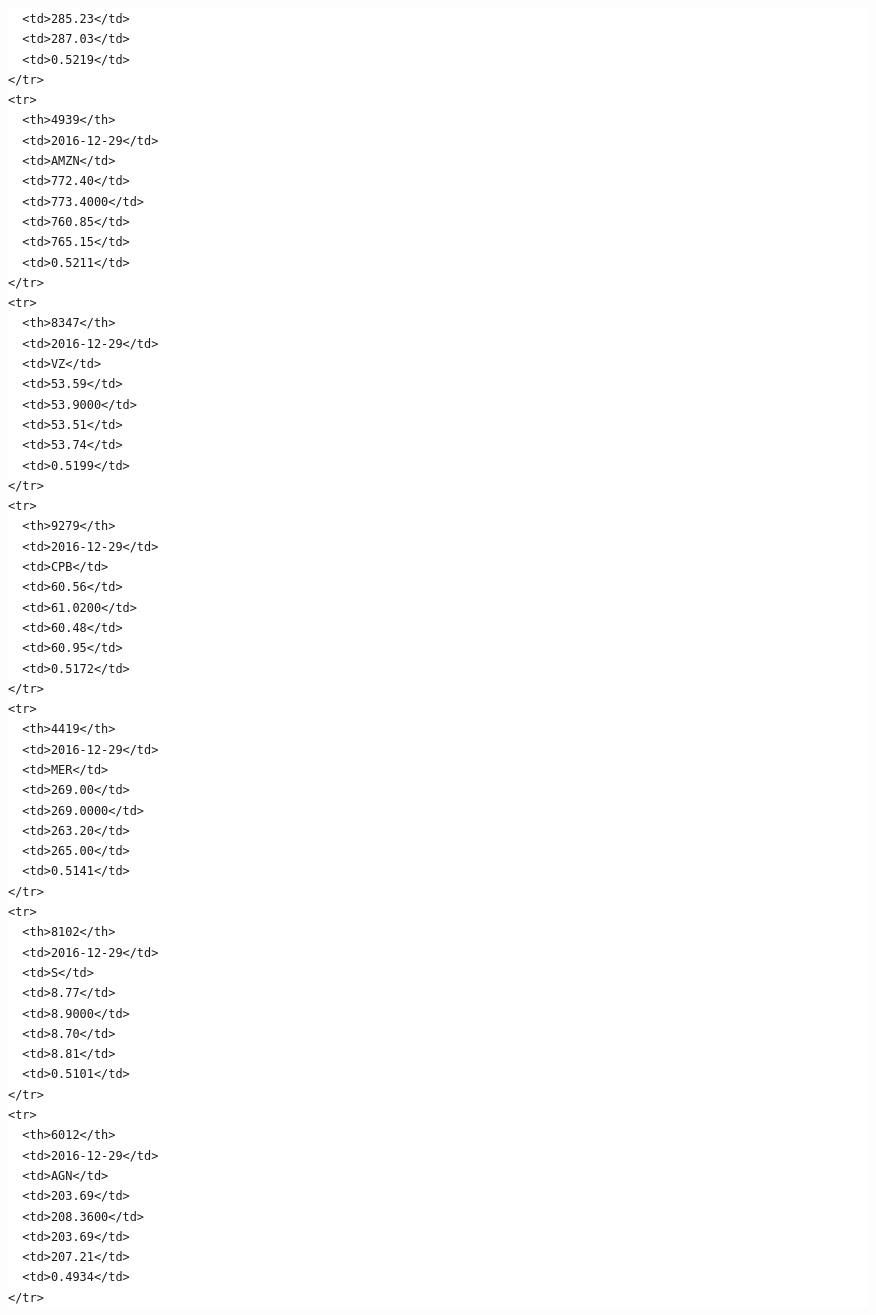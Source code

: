       <td>285.23</td>
      <td>287.03</td>
      <td>0.5219</td>
    </tr>
    <tr>
      <th>4939</th>
      <td>2016-12-29</td>
      <td>AMZN</td>
      <td>772.40</td>
      <td>773.4000</td>
      <td>760.85</td>
      <td>765.15</td>
      <td>0.5211</td>
    </tr>
    <tr>
      <th>8347</th>
      <td>2016-12-29</td>
      <td>VZ</td>
      <td>53.59</td>
      <td>53.9000</td>
      <td>53.51</td>
      <td>53.74</td>
      <td>0.5199</td>
    </tr>
    <tr>
      <th>9279</th>
      <td>2016-12-29</td>
      <td>CPB</td>
      <td>60.56</td>
      <td>61.0200</td>
      <td>60.48</td>
      <td>60.95</td>
      <td>0.5172</td>
    </tr>
    <tr>
      <th>4419</th>
      <td>2016-12-29</td>
      <td>MER</td>
      <td>269.00</td>
      <td>269.0000</td>
      <td>263.20</td>
      <td>265.00</td>
      <td>0.5141</td>
    </tr>
    <tr>
      <th>8102</th>
      <td>2016-12-29</td>
      <td>S</td>
      <td>8.77</td>
      <td>8.9000</td>
      <td>8.70</td>
      <td>8.81</td>
      <td>0.5101</td>
    </tr>
    <tr>
      <th>6012</th>
      <td>2016-12-29</td>
      <td>AGN</td>
      <td>203.69</td>
      <td>208.3600</td>
      <td>203.69</td>
      <td>207.21</td>
      <td>0.4934</td>
    </tr>